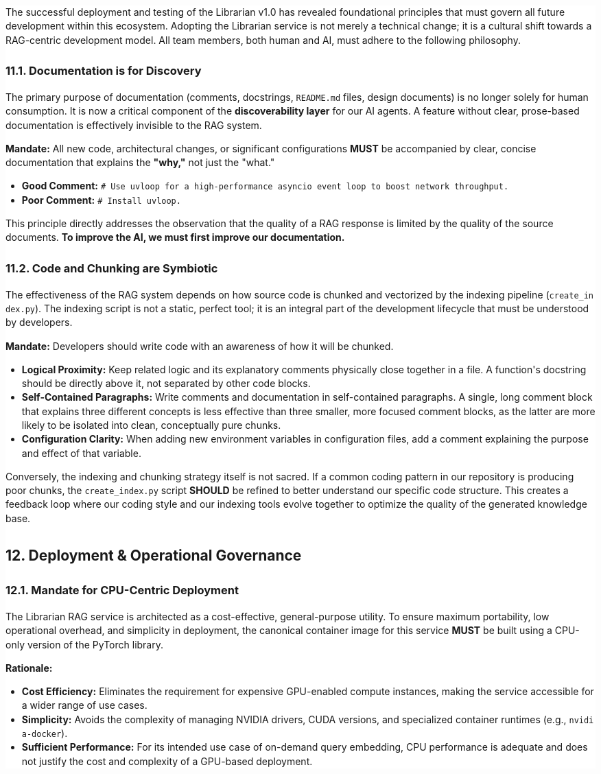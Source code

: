 The successful deployment and testing of the Librarian v1.0 has revealed foundational principles that must govern all future development within this ecosystem. Adopting the Librarian service is not merely a technical change; it is a cultural shift towards a RAG-centric development model. All team members, both human and AI, must adhere to the following philosophy.

### 11.1. Documentation is for Discovery

The primary purpose of documentation (comments, docstrings, `README.md` files, design documents) is no longer solely for human consumption. It is now a critical component of the **discoverability layer** for our AI agents. A feature without clear, prose-based documentation is effectively invisible to the RAG system.

**Mandate:** All new code, architectural changes, or significant configurations **MUST** be accompanied by clear, concise documentation that explains the **"why,"** not just the "what."
-   **Good Comment:** `# Use uvloop for a high-performance asyncio event loop to boost network throughput.`
-   **Poor Comment:** `# Install uvloop.`

This principle directly addresses the observation that the quality of a RAG response is limited by the quality of the source documents. **To improve the AI, we must first improve our documentation.**

### 11.2. Code and Chunking are Symbiotic

The effectiveness of the RAG system depends on how source code is chunked and vectorized by the indexing pipeline (`create_index.py`). The indexing script is not a static, perfect tool; it is an integral part of the development lifecycle that must be understood by developers.

**Mandate:** Developers should write code with an awareness of how it will be chunked.
-   **Logical Proximity:** Keep related logic and its explanatory comments physically close together in a file. A function's docstring should be directly above it, not separated by other code blocks.
-   **Self-Contained Paragraphs:** Write comments and documentation in self-contained paragraphs. A single, long comment block that explains three different concepts is less effective than three smaller, more focused comment blocks, as the latter are more likely to be isolated into clean, conceptually pure chunks.
-   **Configuration Clarity:** When adding new environment variables in configuration files, add a comment explaining the purpose and effect of that variable.

Conversely, the indexing and chunking strategy itself is not sacred. If a common coding pattern in our repository is producing poor chunks, the `create_index.py` script **SHOULD** be refined to better understand our specific code structure. This creates a feedback loop where our coding style and our indexing tools evolve together to optimize the quality of the generated knowledge base.


## 12. Deployment & Operational Governance

### 12.1. Mandate for CPU-Centric Deployment

The Librarian RAG service is architected as a cost-effective, general-purpose utility. To ensure maximum portability, low operational overhead, and simplicity in deployment, the canonical container image for this service **MUST** be built using a CPU-only version of the PyTorch library.

**Rationale:**
*   **Cost Efficiency:** Eliminates the requirement for expensive GPU-enabled compute instances, making the service accessible for a wider range of use cases.
*   **Simplicity:** Avoids the complexity of managing NVIDIA drivers, CUDA versions, and specialized container runtimes (e.g., `nvidia-docker`).
*   **Sufficient Performance:** For its intended use case of on-demand query embedding, CPU performance is adequate and does not justify the cost and complexity of a GPU-based deployment.
